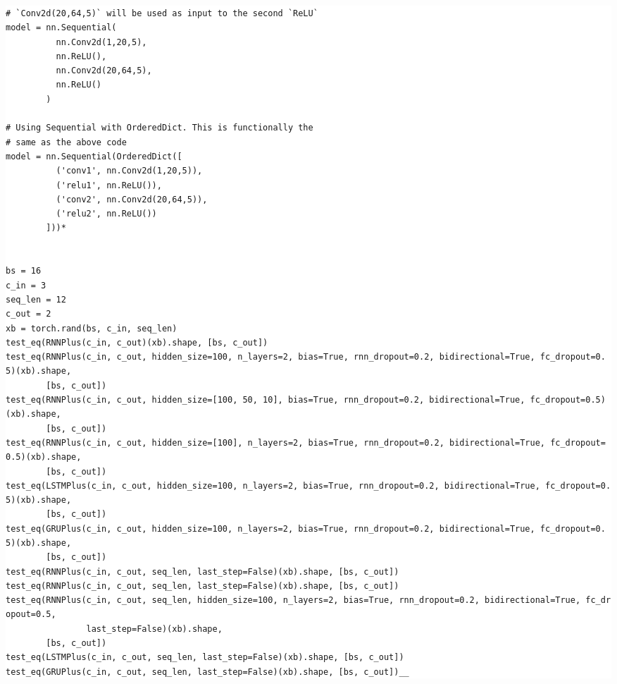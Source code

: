     # `Conv2d(20,64,5)` will be used as input to the second `ReLU`
    model = nn.Sequential(
              nn.Conv2d(1,20,5),
              nn.ReLU(),
              nn.Conv2d(20,64,5),
              nn.ReLU()
            )
    
    # Using Sequential with OrderedDict. This is functionally the
    # same as the above code
    model = nn.Sequential(OrderedDict([
              ('conv1', nn.Conv2d(1,20,5)),
              ('relu1', nn.ReLU()),
              ('conv2', nn.Conv2d(20,64,5)),
              ('relu2', nn.ReLU())
            ]))*
    
    
    bs = 16
    c_in = 3
    seq_len = 12
    c_out = 2
    xb = torch.rand(bs, c_in, seq_len)
    test_eq(RNNPlus(c_in, c_out)(xb).shape, [bs, c_out])
    test_eq(RNNPlus(c_in, c_out, hidden_size=100, n_layers=2, bias=True, rnn_dropout=0.2, bidirectional=True, fc_dropout=0.5)(xb).shape, 
            [bs, c_out])
    test_eq(RNNPlus(c_in, c_out, hidden_size=[100, 50, 10], bias=True, rnn_dropout=0.2, bidirectional=True, fc_dropout=0.5)(xb).shape, 
            [bs, c_out])
    test_eq(RNNPlus(c_in, c_out, hidden_size=[100], n_layers=2, bias=True, rnn_dropout=0.2, bidirectional=True, fc_dropout=0.5)(xb).shape, 
            [bs, c_out])
    test_eq(LSTMPlus(c_in, c_out, hidden_size=100, n_layers=2, bias=True, rnn_dropout=0.2, bidirectional=True, fc_dropout=0.5)(xb).shape, 
            [bs, c_out])
    test_eq(GRUPlus(c_in, c_out, hidden_size=100, n_layers=2, bias=True, rnn_dropout=0.2, bidirectional=True, fc_dropout=0.5)(xb).shape, 
            [bs, c_out])
    test_eq(RNNPlus(c_in, c_out, seq_len, last_step=False)(xb).shape, [bs, c_out])
    test_eq(RNNPlus(c_in, c_out, seq_len, last_step=False)(xb).shape, [bs, c_out])
    test_eq(RNNPlus(c_in, c_out, seq_len, hidden_size=100, n_layers=2, bias=True, rnn_dropout=0.2, bidirectional=True, fc_dropout=0.5, 
                    last_step=False)(xb).shape, 
            [bs, c_out])
    test_eq(LSTMPlus(c_in, c_out, seq_len, last_step=False)(xb).shape, [bs, c_out])
    test_eq(GRUPlus(c_in, c_out, seq_len, last_step=False)(xb).shape, [bs, c_out])__
    